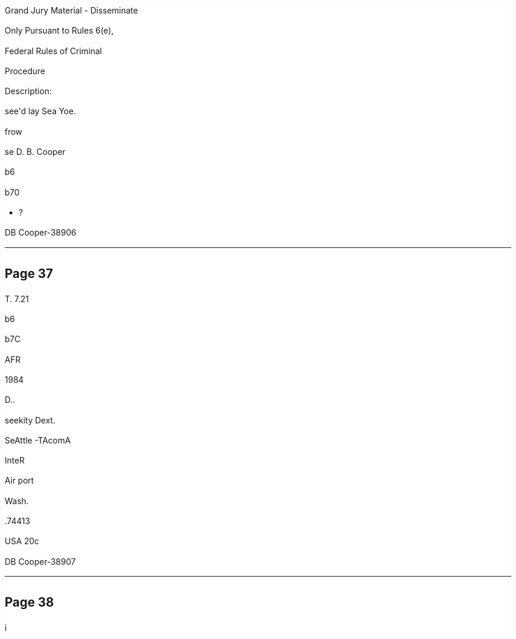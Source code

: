 Grand Jury Material - Disseminate

Only Pursuant to Rules 6(e),

Federal Rules of Criminal

Procedure

Description:

see'd lay Sea Yoe.

frow

se D. B. Cooper

b6

b70

- ?

DB Cooper-38906

---

## Page 37

T. 7.21

b6

b7C

AFR

1984

D..

seekity Dext.

SeAttle -TAcomA

InteR

Air port

Wash.

.74413

USA 20c

DB Cooper-38907

---

## Page 38

i
